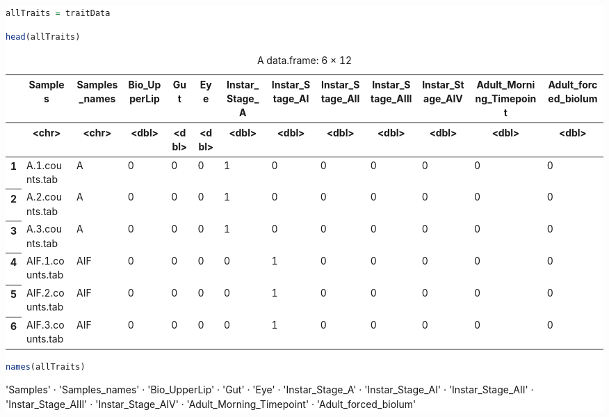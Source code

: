 


```R
allTraits = traitData
```


```R
head(allTraits)
```


<table class="dataframe">
<caption>A data.frame: 6 × 12</caption>
<thead>
	<tr><th></th><th scope=col>Samples</th><th scope=col>Samples_names</th><th scope=col>Bio_UpperLip</th><th scope=col>Gut</th><th scope=col>Eye</th><th scope=col>Instar_Stage_A</th><th scope=col>Instar_Stage_AI</th><th scope=col>Instar_Stage_AII</th><th scope=col>Instar_Stage_AIII</th><th scope=col>Instar_Stage_AIV</th><th scope=col>Adult_Morning_Timepoint</th><th scope=col>Adult_forced_biolum</th></tr>
	<tr><th></th><th scope=col>&lt;chr&gt;</th><th scope=col>&lt;chr&gt;</th><th scope=col>&lt;dbl&gt;</th><th scope=col>&lt;dbl&gt;</th><th scope=col>&lt;dbl&gt;</th><th scope=col>&lt;dbl&gt;</th><th scope=col>&lt;dbl&gt;</th><th scope=col>&lt;dbl&gt;</th><th scope=col>&lt;dbl&gt;</th><th scope=col>&lt;dbl&gt;</th><th scope=col>&lt;dbl&gt;</th><th scope=col>&lt;dbl&gt;</th></tr>
</thead>
<tbody>
	<tr><th scope=row>1</th><td>A.1.counts.tab  </td><td>A  </td><td>0</td><td>0</td><td>0</td><td>1</td><td>0</td><td>0</td><td>0</td><td>0</td><td>0</td><td>0</td></tr>
	<tr><th scope=row>2</th><td>A.2.counts.tab  </td><td>A  </td><td>0</td><td>0</td><td>0</td><td>1</td><td>0</td><td>0</td><td>0</td><td>0</td><td>0</td><td>0</td></tr>
	<tr><th scope=row>3</th><td>A.3.counts.tab  </td><td>A  </td><td>0</td><td>0</td><td>0</td><td>1</td><td>0</td><td>0</td><td>0</td><td>0</td><td>0</td><td>0</td></tr>
	<tr><th scope=row>4</th><td>AIF.1.counts.tab</td><td>AIF</td><td>0</td><td>0</td><td>0</td><td>0</td><td>1</td><td>0</td><td>0</td><td>0</td><td>0</td><td>0</td></tr>
	<tr><th scope=row>5</th><td>AIF.2.counts.tab</td><td>AIF</td><td>0</td><td>0</td><td>0</td><td>0</td><td>1</td><td>0</td><td>0</td><td>0</td><td>0</td><td>0</td></tr>
	<tr><th scope=row>6</th><td>AIF.3.counts.tab</td><td>AIF</td><td>0</td><td>0</td><td>0</td><td>0</td><td>1</td><td>0</td><td>0</td><td>0</td><td>0</td><td>0</td></tr>
</tbody>
</table>




```R
names(allTraits)
```


<style>
.list-inline {list-style: none; margin:0; padding: 0}
.list-inline>li {display: inline-block}
.list-inline>li:not(:last-child)::after {content: "\00b7"; padding: 0 .5ex}
</style>
<ol class=list-inline><li>'Samples'</li><li>'Samples_names'</li><li>'Bio_UpperLip'</li><li>'Gut'</li><li>'Eye'</li><li>'Instar_Stage_A'</li><li>'Instar_Stage_AI'</li><li>'Instar_Stage_AII'</li><li>'Instar_Stage_AIII'</li><li>'Instar_Stage_AIV'</li><li>'Adult_Morning_Timepoint'</li><li>'Adult_forced_biolum'</li></ol>
